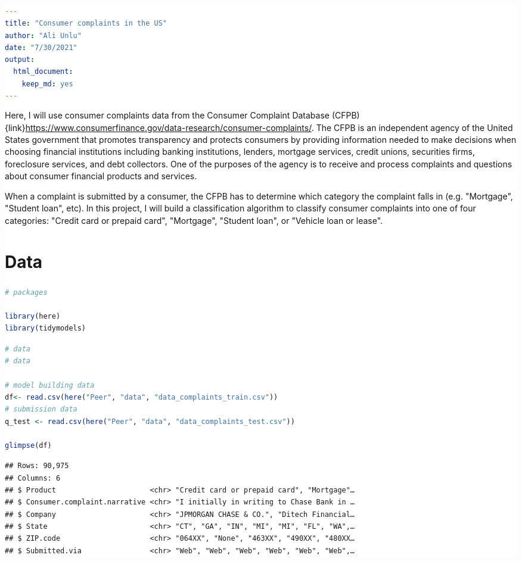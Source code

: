 ```yaml
---
title: "Consumer complaints in the US"
author: "Ali Unlu"
date: "7/30/2021"
output: 
  html_document: 
    keep_md: yes
---
```




Here, I will use consumer complaints data from the Consumer Complaint Database (CFPB) {link}<https://www.consumerfinance.gov/data-research/consumer-complaints/>. The CFPB is an independent agency of the United States government that promotes transparency and protects consumers by providing information needed to make decisions when choosing financial institutions including banking institutions, lenders, mortgage services, credit unions, securities firms, foreclosure services, and debt collectors. One of the purposes of the agency is to receive and process complaints and questions about consumer financial products and services.   

When a complaint is submitted by a consumer, the CFPB has to determine which category the complaint falls in (e.g. "Mortgage", "Student loan", etc). In this project, I will build a classification algorithm to classify consumer complaints into one of four categories: "Credit card or prepaid card", "Mortgage", "Student loan", or "Vehicle loan or lease". 

# Data 


```r
# packages

library(here)
library(tidymodels)
```


```r
# data
# data

# model building data
df<- read.csv(here("Peer", "data", "data_complaints_train.csv"))
# submission data
q_test <- read.csv(here("Peer", "data", "data_complaints_test.csv")) 

glimpse(df)
```

```
## Rows: 90,975
## Columns: 6
## $ Product                      <chr> "Credit card or prepaid card", "Mortgage"…
## $ Consumer.complaint.narrative <chr> "I initially in writing to Chase Bank in …
## $ Company                      <chr> "JPMORGAN CHASE & CO.", "Ditech Financial…
## $ State                        <chr> "CT", "GA", "IN", "MI", "MI", "FL", "WA",…
## $ ZIP.code                     <chr> "064XX", "None", "463XX", "490XX", "480XX…
## $ Submitted.via                <chr> "Web", "Web", "Web", "Web", "Web", "Web",…
```
